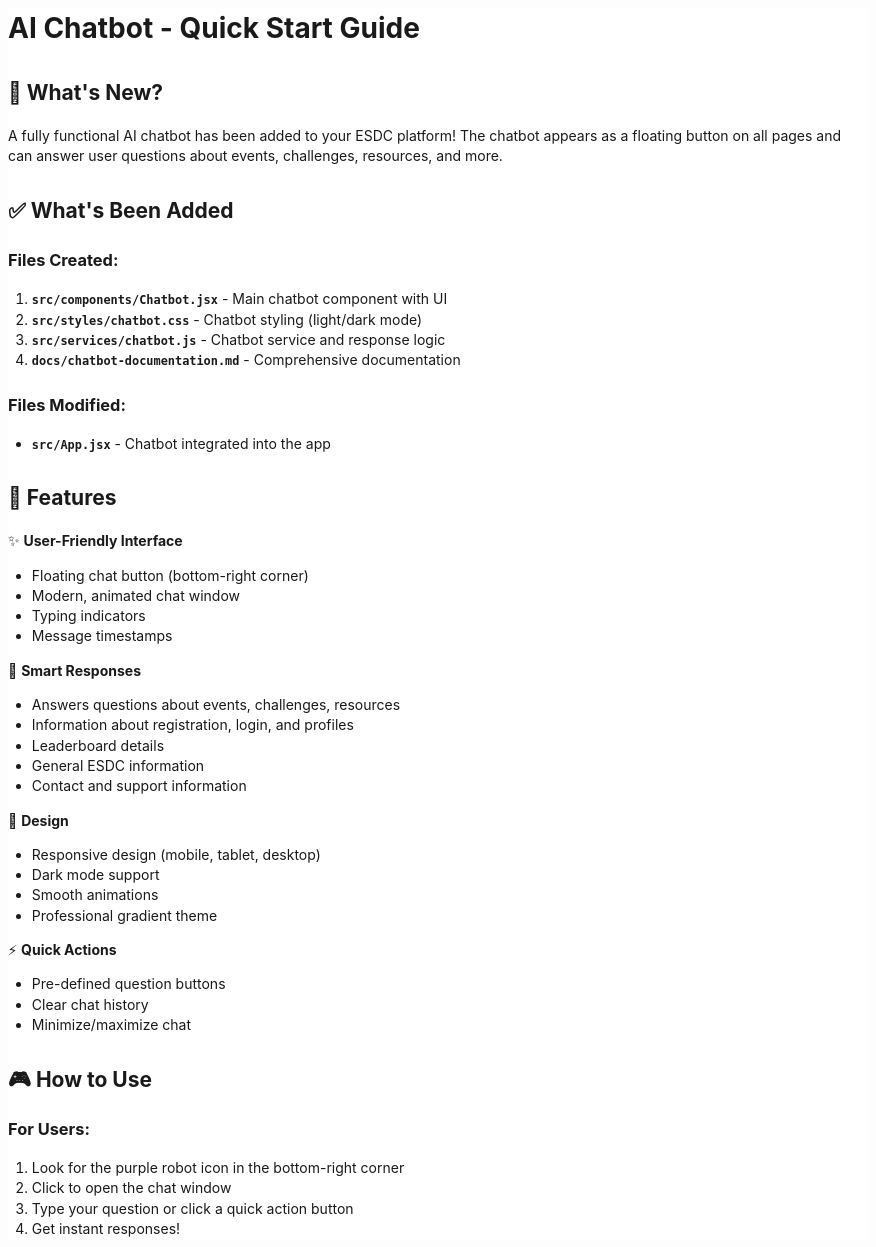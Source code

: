 # AI Chatbot - Quick Start Guide

## 🚀 What's New?
A fully functional AI chatbot has been added to your ESDC platform! The chatbot appears as a floating button on all pages and can answer user questions about events, challenges, resources, and more.

## ✅ What's Been Added

### Files Created:
1. **`src/components/Chatbot.jsx`** - Main chatbot component with UI
2. **`src/styles/chatbot.css`** - Chatbot styling (light/dark mode)
3. **`src/services/chatbot.js`** - Chatbot service and response logic
4. **`docs/chatbot-documentation.md`** - Comprehensive documentation

### Files Modified:
- **`src/App.jsx`** - Chatbot integrated into the app

## 🎯 Features

✨ **User-Friendly Interface**
- Floating chat button (bottom-right corner)
- Modern, animated chat window
- Typing indicators
- Message timestamps

🤖 **Smart Responses**
- Answers questions about events, challenges, resources
- Information about registration, login, and profiles
- Leaderboard details
- General ESDC information
- Contact and support information

🎨 **Design**
- Responsive design (mobile, tablet, desktop)
- Dark mode support
- Smooth animations
- Professional gradient theme

⚡ **Quick Actions**
- Pre-defined question buttons
- Clear chat history
- Minimize/maximize chat

## 🎮 How to Use

### For Users:
1. Look for the purple robot icon in the bottom-right corner
2. Click to open the chat window
3. Type your question or click a quick action button
4. Get instant responses!
